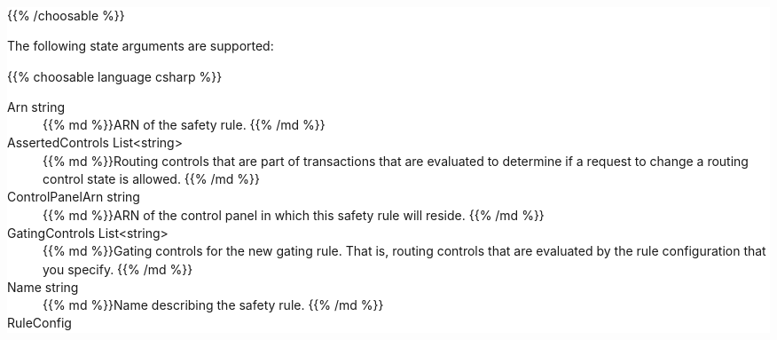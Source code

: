 
{{% /choosable %}}

The following state arguments are supported:


{{% choosable language csharp %}}
<dl class="resources-properties"><dt class="property-optional"
            title="Optional">
        <span id="state_arn_csharp">
<a data-swiftype-name="resource-property" data-swiftype-type="text" href="#state_arn_csharp" style="color: inherit; text-decoration: inherit;">Arn</a>
</span>
        <span class="property-indicator"></span>
        <span class="property-type">string</span>
    </dt>
    <dd>{{% md %}}ARN of the safety rule.
{{% /md %}}</dd><dt class="property-optional"
            title="Optional">
        <span id="state_assertedcontrols_csharp">
<a data-swiftype-name="resource-property" data-swiftype-type="text" href="#state_assertedcontrols_csharp" style="color: inherit; text-decoration: inherit;">Asserted<wbr>Controls</a>
</span>
        <span class="property-indicator"></span>
        <span class="property-type">List&lt;string&gt;</span>
    </dt>
    <dd>{{% md %}}Routing controls that are part of transactions that are evaluated to determine if a request to change a routing control state is allowed.
{{% /md %}}</dd><dt class="property-optional"
            title="Optional">
        <span id="state_controlpanelarn_csharp">
<a data-swiftype-name="resource-property" data-swiftype-type="text" href="#state_controlpanelarn_csharp" style="color: inherit; text-decoration: inherit;">Control<wbr>Panel<wbr>Arn</a>
</span>
        <span class="property-indicator"></span>
        <span class="property-type">string</span>
    </dt>
    <dd>{{% md %}}ARN of the control panel in which this safety rule will reside.
{{% /md %}}</dd><dt class="property-optional"
            title="Optional">
        <span id="state_gatingcontrols_csharp">
<a data-swiftype-name="resource-property" data-swiftype-type="text" href="#state_gatingcontrols_csharp" style="color: inherit; text-decoration: inherit;">Gating<wbr>Controls</a>
</span>
        <span class="property-indicator"></span>
        <span class="property-type">List&lt;string&gt;</span>
    </dt>
    <dd>{{% md %}}Gating controls for the new gating rule. That is, routing controls that are evaluated by the rule configuration that you specify.
{{% /md %}}</dd><dt class="property-optional"
            title="Optional">
        <span id="state_name_csharp">
<a data-swiftype-name="resource-property" data-swiftype-type="text" href="#state_name_csharp" style="color: inherit; text-decoration: inherit;">Name</a>
</span>
        <span class="property-indicator"></span>
        <span class="property-type">string</span>
    </dt>
    <dd>{{% md %}}Name describing the safety rule.
{{% /md %}}</dd><dt class="property-optional"
            title="Optional">
        <span id="state_ruleconfig_csharp">
<a data-swiftype-name="resource-property" data-swiftype-type="text" href="#state_ruleconfig_csharp" style="color: inherit; text-decoration: inherit;">Rule<wbr>Config</a>
</span>